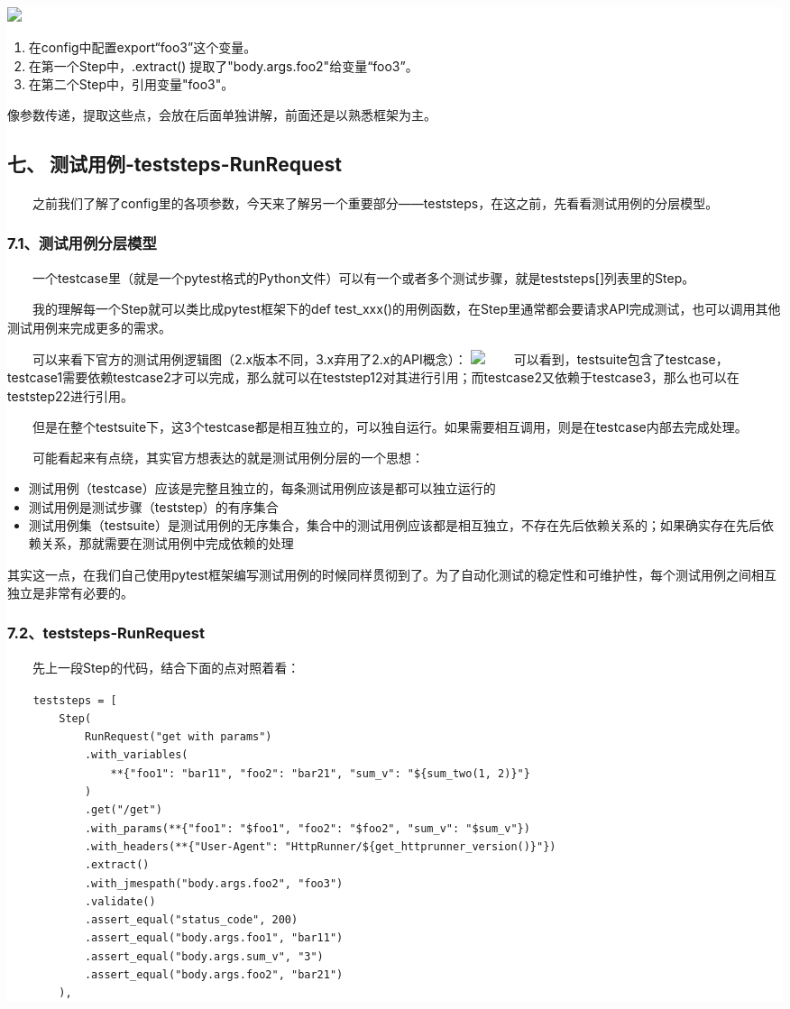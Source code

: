![](https://img2020.cnblogs.com/blog/1381066/202009/1381066-20200907002251164-1234256908.png)

1. 在config中配置export“foo3”这个变量。
2. 在第一个Step中，.extract() 提取了"body.args.foo2"给变量“foo3”。
3. 在第二个Step中，引用变量"foo3"。

像参数传递，提取这些点，会放在后面单独讲解，前面还是以熟悉框架为主。

## 七、 测试用例-teststeps-RunRequest

　　之前我们了解了config里的各项参数，今天来了解另一个重要部分——teststeps，在这之前，先看看测试用例的分层模型。

### 7.1、测试用例分层模型

　　一个testcase里（就是一个pytest格式的Python文件）可以有一个或者多个测试步骤，就是teststeps[]列表里的Step。

　　我的理解每一个Step就可以类比成pytest框架下的def test_xxx()的用例函数，在Step里通常都会要请求API完成测试，也可以调用其他测试用例来完成更多的需求。

　　可以来看下官方的测试用例逻辑图（2.x版本不同，3.x弃用了2.x的API概念）：
![](https://img2020.cnblogs.com/blog/1381066/202009/1381066-20200907002510772-699848636.png)
　　可以看到，testsuite包含了testcase，testcase1需要依赖testcase2才可以完成，那么就可以在teststep12对其进行引用；而testcase2又依赖于testcase3，那么也可以在teststep22进行引用。

　　但是在整个testsuite下，这3个testcase都是相互独立的，可以独自运行。如果需要相互调用，则是在testcase内部去完成处理。

　　可能看起来有点绕，其实官方想表达的就是测试用例分层的一个思想：

- 测试用例（testcase）应该是完整且独立的，每条测试用例应该是都可以独立运行的
- 测试用例是测试步骤（teststep）的有序集合
- 测试用例集（testsuite）是测试用例的无序集合，集合中的测试用例应该都是相互独立，不存在先后依赖关系的；如果确实存在先后依赖关系，那就需要在测试用例中完成依赖的处理

其实这一点，在我们自己使用pytest框架编写测试用例的时候同样贯彻到了。为了自动化测试的稳定性和可维护性，每个测试用例之间相互独立是非常有必要的。

### 7.2、teststeps-RunRequest

　　先上一段Step的代码，结合下面的点对照着看：

        teststeps = [
            Step(
                RunRequest("get with params")
                .with_variables(
                    **{"foo1": "bar11", "foo2": "bar21", "sum_v": "${sum_two(1, 2)}"}
                )
                .get("/get")
                .with_params(**{"foo1": "$foo1", "foo2": "$foo2", "sum_v": "$sum_v"})
                .with_headers(**{"User-Agent": "HttpRunner/${get_httprunner_version()}"})
                .extract()
                .with_jmespath("body.args.foo2", "foo3")
                .validate()
                .assert_equal("status_code", 200)
                .assert_equal("body.args.foo1", "bar11")
                .assert_equal("body.args.sum_v", "3")
                .assert_equal("body.args.foo2", "bar21")
            ),
